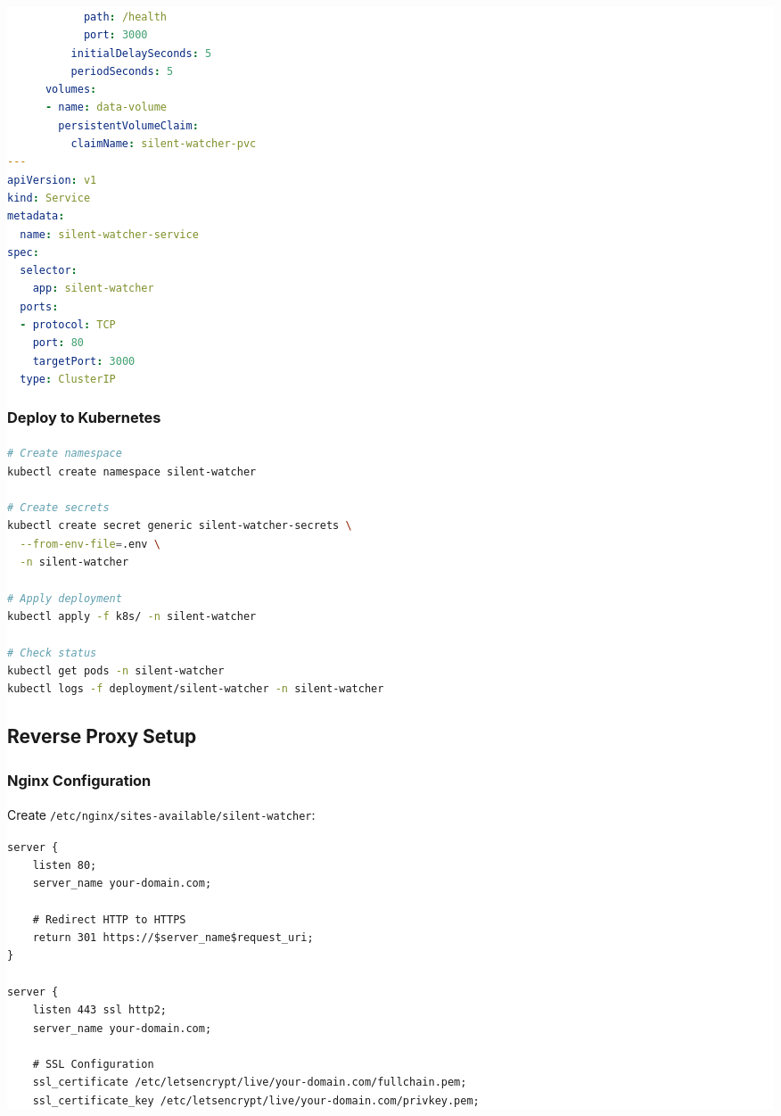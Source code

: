 ```yaml
            path: /health
            port: 3000
          initialDelaySeconds: 5
          periodSeconds: 5
      volumes:
      - name: data-volume
        persistentVolumeClaim:
          claimName: silent-watcher-pvc
---
apiVersion: v1
kind: Service
metadata:
  name: silent-watcher-service
spec:
  selector:
    app: silent-watcher
  ports:
  - protocol: TCP
    port: 80
    targetPort: 3000
  type: ClusterIP
```

### Deploy to Kubernetes

```bash
# Create namespace
kubectl create namespace silent-watcher

# Create secrets
kubectl create secret generic silent-watcher-secrets \
  --from-env-file=.env \
  -n silent-watcher

# Apply deployment
kubectl apply -f k8s/ -n silent-watcher

# Check status
kubectl get pods -n silent-watcher
kubectl logs -f deployment/silent-watcher -n silent-watcher
```

## Reverse Proxy Setup

### Nginx Configuration

Create `/etc/nginx/sites-available/silent-watcher`:

```nginx
server {
    listen 80;
    server_name your-domain.com;

    # Redirect HTTP to HTTPS
    return 301 https://$server_name$request_uri;
}

server {
    listen 443 ssl http2;
    server_name your-domain.com;

    # SSL Configuration
    ssl_certificate /etc/letsencrypt/live/your-domain.com/fullchain.pem;
    ssl_certificate_key /etc/letsencrypt/live/your-domain.com/privkey.pem;
```